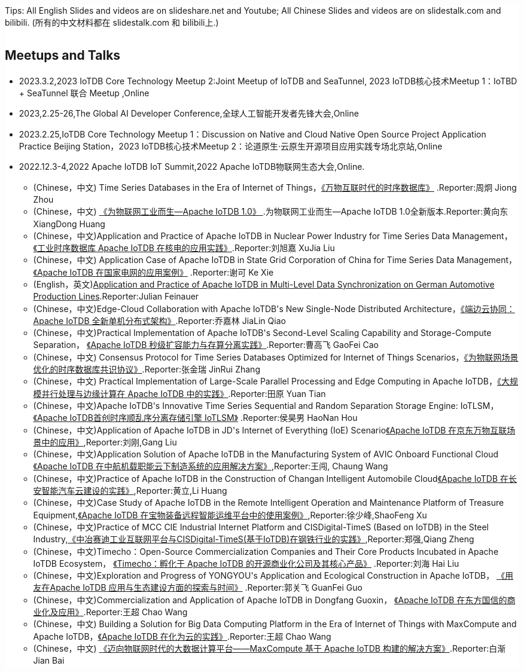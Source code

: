 

Tips: All English Slides and videos are on slideshare.net and Youtube; 
All Chinese Slides and videos are on slidestalk.com and bilibili.
(所有的中文材料都在 slidestalk.com 和 bilibili上.)

## Meetups and Talks
* 2023.3.2,2023 IoTDB Core Technology Meetup 2:Joint Meetup of IoTDB and SeaTunnel, 2023 IoTDB核心技术Meetup 1：IoTBD + SeaTunnel 联合 Meetup ,Online

* 2023,2.25-26,The Global AI Developer Conference,全球人工智能开发者先锋大会,Online

* 2023.2.25,IoTDB Core Technology Meetup 1：Discussion on Native and Cloud Native Open Source Project Application Practice Beijing Station，2023 IoTDB核心技术Meetup 2：论道原生·云原生开源项目应用实践专场北京站,Online

* 2022.12.3-4,2022 Apache IoTDB IoT Summit,2022 Apache IoTDB物联网生态大会,Online.
  * (Chinese，中文) Time Series Databases in the Era of Internet of Things，[《万物互联时代的时序数据库》](#TimeSeriesDatabasesintheEraoftheInternetofThings) .Reporter:周炯 Jiong Zhou
  * (Chinese，中文) [《为物联网工业而生—Apache IoTDB 1.0》 ](#ApacheIoTDB1.0).为物联网工业而生—Apache IoTDB 1.0全新版本.Reporter:黄向东 XiangDong Huang
  * (Chinese，中文)Application and Practice of Apache IoTDB in Nuclear Power Industry for Time Series Data Management，[《工业时序数据库 Apache IoTDB 在核电的应用实践》](#inNuclearPowerIndustry).Reporter:刘旭嘉 XuJia Liu
  * (Chinese，中文) Application Case of Apache IoTDB in State Grid Corporation of China for Time Series Data Management，[《Apache IoTDB 在国家电网的应用案例》](#StateGridCorporationofChina) .Reporter:谢可 Ke Xie
  * (English，英文)[Application and Practice of Apache IoTDB in Multi-Level Data Synchronization on German Automotive Production Lines](#APAMDS).Reporter:Julian Feinauer
  * (Chinese，中文)Edge-Cloud Collaboration with Apache IoTDB's New Single-Node Distributed Architecture，[《端边云协同：Apache IoTDB 全新单机分布式架构》](#ECCANS).Reporter:乔嘉林 JiaLin Qiao
  * (Chinese，中文)Practical Implementation of Apache IoTDB's Second-Level Scaling Capability and Storage-Compute Separation， [《Apache IoTDB 秒级扩容能力与存算分离实践》](#ASSCPS).Reporter:曹高飞 GaoFei Cao
  * (Chinese，中文) Consensus Protocol for Time Series Databases Optimized for Internet of Things Scenarios，[《为物联网场景优化的时序数据库共识协议》](#CPTSDO).Reporter:张金瑞 JinRui Zhang
  * (Chinese，中文) Practical Implementation of Large-Scale Parallel Processing and Edge Computing in Apache IoTDB，[《大规模并行处理与边缘计算在 Apache IoTDB 中的实践》](#LSPP).Reporter:田原 Yuan Tian
  * (Chinese，中文)Apache IoTDB's Innovative Time Series Sequential and Random Separation Storage Engine: IoTLSM，[《Apache IoTDB首创时序顺乱序分离存储引擎 IoTLSM》](#PTSOD) .Reporter:侯昊男 HaoNan Hou
  * (Chinese，中文)Application of Apache IoTDB in JD's Internet of Everything (IoE) Scenario[《Apache IoTDB 在京东万物互联场景中的应用》](#TWOF),Reporter:刘刚,Gang Liu
  * (Chinese，中文)Application Solution of Apache IoTDB in the Manufacturing System of AVIC Onboard Functional Cloud[《Apache IoTDB 在中航机载职能云下制造系统的应用解决方案》](#TWOS),Reporter:王闯, Chaung Wang
  * (Chinese，中文)Practice of Apache IoTDB in the Construction of Changan Intelligent Automobile Cloud[《Apache IoTDB 在长安智能汽车云建设的实践》](#TWOT),Reporter:黄立,Li Huang
  * (Chinese，中文)Case Study of Apache IoTDB in the Remote Intelligent Operation and Maintenance Platform of Treasure Equipment,[《Apache IoTDB 在宝物装备远程智能运维平台中的使用案例》](#TWOFO),Reporter:徐少峰,ShaoFeng Xu
  * (Chinese，中文)Practice of MCC CIE Industrial Internet Platform and CISDigital-TimeS (Based on IoTDB) in the Steel Industry,[《中冶赛迪工业互联网平台与CISDigital-TimeS(基于IoTDB)在钢铁行业的实践》](#TWOFI),Reporter:郑强,Qiang Zheng
  * (Chinese，中文)Timecho：Open-Source Commercialization Companies and Their Core Products Incubated in Apache IoTDB Ecosystem， [《Timecho：孵化于 Apache IoTDB 的开源商业化公司及其核心产品》](#OCCCP) .Reporter:刘海 Hai Liu
  * (Chinese，中文)Exploration and Progress of YONGYOU's Application and Ecological Construction in Apache IoTDB， [《用友在Apache IoTDB 应用与生态建设方面的探索与时间》](#NA) .Reporter:郭关飞 GuanFei Guo
  * (Chinese，中文)Commercialization and Application of Apache IoTDB in Dongfang Guoxin， [《Apache IoTDB 在东方国信的商业化及应用》](#CAAC).Reporter:王超 Chao Wang
  * (Chinese，中文) Building a Solution for Big Data Computing Platform in the Era of Internet of Things with MaxCompute and Apache IoTDB，[《Apache IoTDB 在化为云的实践》](#PACT).Reporter:王超 Chao Wang
  * (Chinese，中文)  [《迈向物联网时代的大数据计算平台——MaxCompute 基于 Apache IoTDB 构建的解决方案》](#ASBBDCP).Reporter:白渐 Jian Bai
